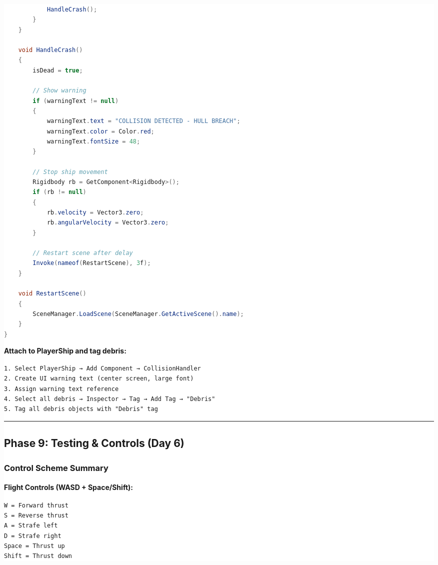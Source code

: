 ```csharp
            HandleCrash();
        }
    }

    void HandleCrash()
    {
        isDead = true;

        // Show warning
        if (warningText != null)
        {
            warningText.text = "COLLISION DETECTED - HULL BREACH";
            warningText.color = Color.red;
            warningText.fontSize = 48;
        }

        // Stop ship movement
        Rigidbody rb = GetComponent<Rigidbody>();
        if (rb != null)
        {
            rb.velocity = Vector3.zero;
            rb.angularVelocity = Vector3.zero;
        }

        // Restart scene after delay
        Invoke(nameof(RestartScene), 3f);
    }

    void RestartScene()
    {
        SceneManager.LoadScene(SceneManager.GetActiveScene().name);
    }
}
```

**Attach to PlayerShip and tag debris:**
```
1. Select PlayerShip → Add Component → CollisionHandler
2. Create UI warning text (center screen, large font)
3. Assign warning text reference
4. Select all debris → Inspector → Tag → Add Tag → "Debris"
5. Tag all debris objects with "Debris" tag
```

---

## Phase 9: Testing & Controls (Day 6)

### Control Scheme Summary

**Flight Controls (WASD + Space/Shift):**
```
W = Forward thrust
S = Reverse thrust
A = Strafe left
D = Strafe right
Space = Thrust up
Shift = Thrust down
```
